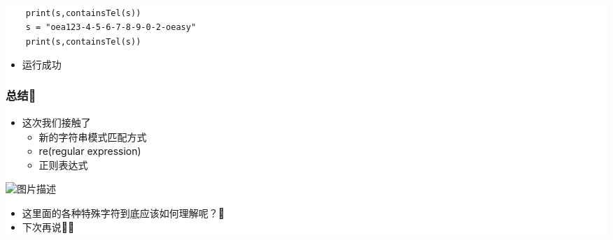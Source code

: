 ```
    print(s,containsTel(s))
    s = "oea123-4-5-6-7-8-9-0-2-oeasy"
    print(s,containsTel(s))
```

- 运行成功

### 总结🤔
- 这次我们接触了
	- 新的字符串模式匹配方式
	- re(regular expression)
	- 正则表达式

![图片描述](https://doc.shiyanlou.com/courses/uid1190679-20240215-1708006998064)

- 这里面的各种特殊字符到底应该如何理解呢？🤔
- 下次再说👋🏻 